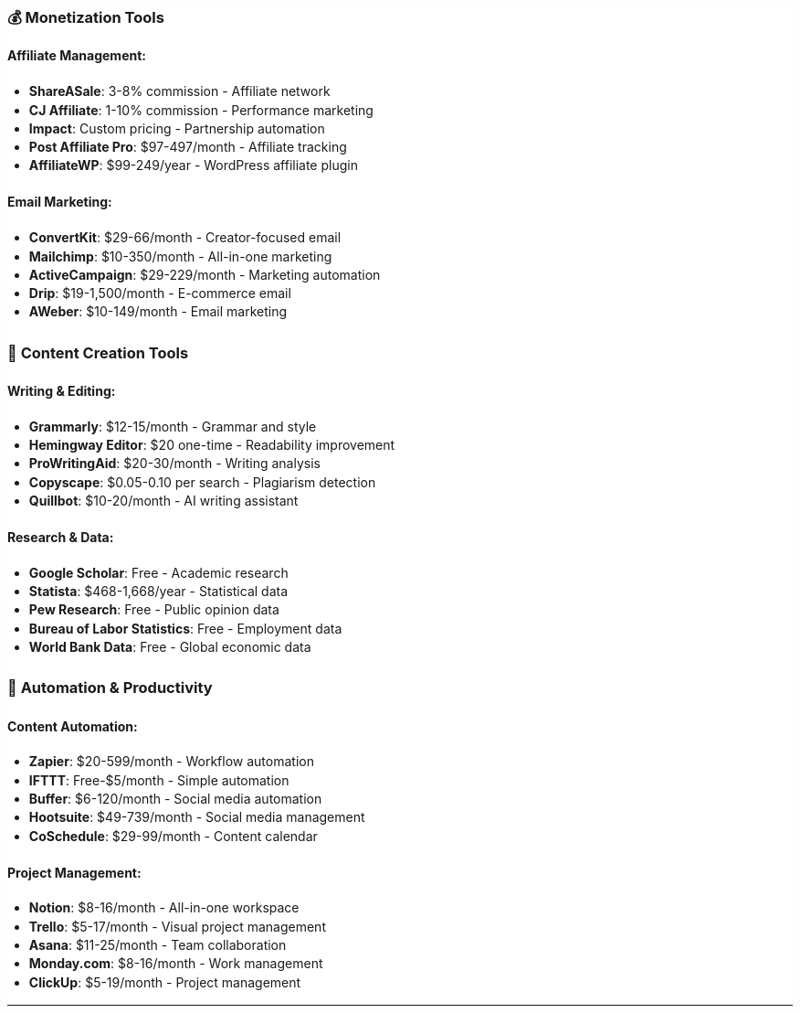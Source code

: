 
### 💰 **Monetization Tools**


#### **Affiliate Management:**
- **ShareASale**: 3-8% commission - Affiliate network
- **CJ Affiliate**: 1-10% commission - Performance marketing
- **Impact**: Custom pricing - Partnership automation
- **Post Affiliate Pro**: $97-497/month - Affiliate tracking
- **AffiliateWP**: $99-249/year - WordPress affiliate plugin


#### **Email Marketing:**
- **ConvertKit**: $29-66/month - Creator-focused email
- **Mailchimp**: $10-350/month - All-in-one marketing
- **ActiveCampaign**: $29-229/month - Marketing automation
- **Drip**: $19-1,500/month - E-commerce email
- **AWeber**: $10-149/month - Email marketing


### 🎯 **Content Creation Tools**


#### **Writing & Editing:**
- **Grammarly**: $12-15/month - Grammar and style
- **Hemingway Editor**: $20 one-time - Readability improvement
- **ProWritingAid**: $20-30/month - Writing analysis
- **Copyscape**: $0.05-0.10 per search - Plagiarism detection
- **Quillbot**: $10-20/month - AI writing assistant


#### **Research & Data:**
- **Google Scholar**: Free - Academic research
- **Statista**: $468-1,668/year - Statistical data
- **Pew Research**: Free - Public opinion data
- **Bureau of Labor Statistics**: Free - Employment data
- **World Bank Data**: Free - Global economic data


### 🚀 **Automation & Productivity**


#### **Content Automation:**
- **Zapier**: $20-599/month - Workflow automation
- **IFTTT**: Free-$5/month - Simple automation
- **Buffer**: $6-120/month - Social media automation
- **Hootsuite**: $49-739/month - Social media management
- **CoSchedule**: $29-99/month - Content calendar


#### **Project Management:**
- **Notion**: $8-16/month - All-in-one workspace
- **Trello**: $5-17/month - Visual project management
- **Asana**: $11-25/month - Team collaboration
- **Monday.com**: $8-16/month - Work management
- **ClickUp**: $5-19/month - Project management

---